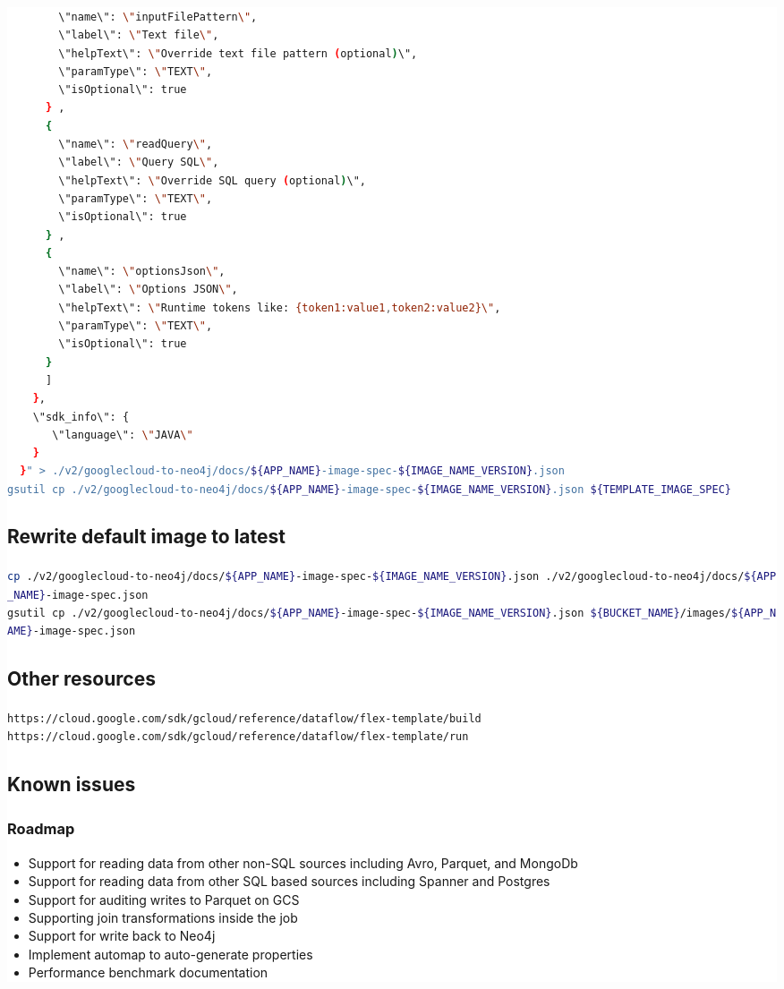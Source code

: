 ```sh
        \"name\": \"inputFilePattern\",
        \"label\": \"Text file\",
        \"helpText\": \"Override text file pattern (optional)\",
        \"paramType\": \"TEXT\",
        \"isOptional\": true
      } ,  
      {
        \"name\": \"readQuery\",
        \"label\": \"Query SQL\",
        \"helpText\": \"Override SQL query (optional)\",
        \"paramType\": \"TEXT\",
        \"isOptional\": true
      } ,  
      {
        \"name\": \"optionsJson\",
        \"label\": \"Options JSON\",
        \"helpText\": \"Runtime tokens like: {token1:value1,token2:value2}\",
        \"paramType\": \"TEXT\",
        \"isOptional\": true
      }
      ]
    },
    \"sdk_info\": {
       \"language\": \"JAVA\"
    }
  }" > ./v2/googlecloud-to-neo4j/docs/${APP_NAME}-image-spec-${IMAGE_NAME_VERSION}.json
gsutil cp ./v2/googlecloud-to-neo4j/docs/${APP_NAME}-image-spec-${IMAGE_NAME_VERSION}.json ${TEMPLATE_IMAGE_SPEC}
```

## Rewrite default image to latest
```sh
cp ./v2/googlecloud-to-neo4j/docs/${APP_NAME}-image-spec-${IMAGE_NAME_VERSION}.json ./v2/googlecloud-to-neo4j/docs/${APP_NAME}-image-spec.json
gsutil cp ./v2/googlecloud-to-neo4j/docs/${APP_NAME}-image-spec-${IMAGE_NAME_VERSION}.json ${BUCKET_NAME}/images/${APP_NAME}-image-spec.json
```

## Other resources

    https://cloud.google.com/sdk/gcloud/reference/dataflow/flex-template/build
    https://cloud.google.com/sdk/gcloud/reference/dataflow/flex-template/run

## Known issues

### Roadmap

- Support for reading data from other non-SQL sources including Avro, Parquet,
  and MongoDb
- Support for reading data from other SQL based sources including Spanner and
  Postgres
- Support for auditing writes to Parquet on GCS
- Supporting join transformations inside the job
- Support for write back to Neo4j
- Implement automap to auto-generate properties
- Performance benchmark documentation
